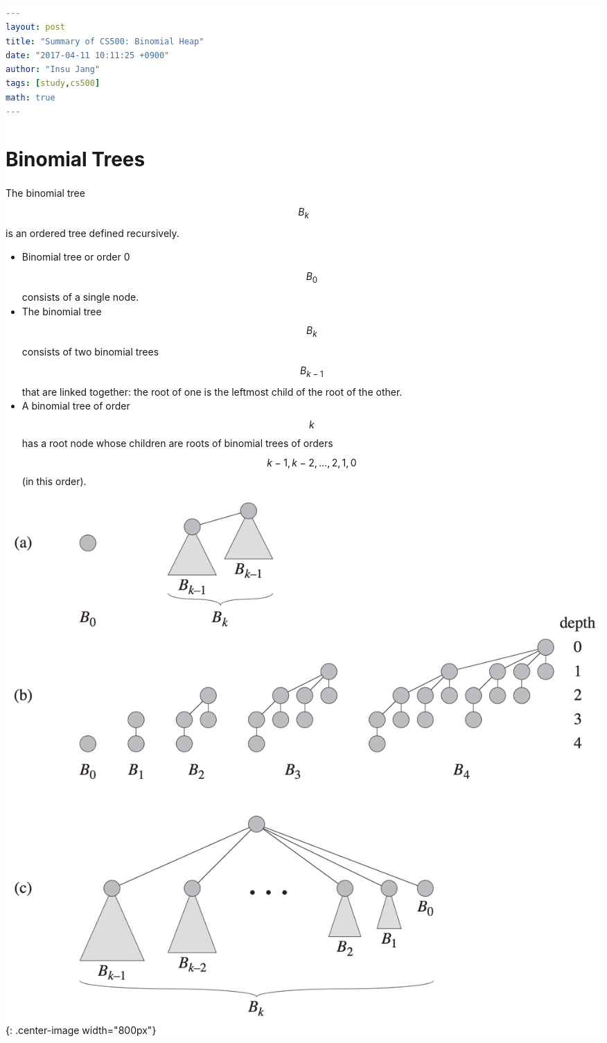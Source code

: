 ```yaml
---
layout: post
title: "Summary of CS500: Binomial Heap"
date: "2017-04-11 10:11:25 +0900"
author: "Insu Jang"
tags: [study,cs500]
math: true
---
```


# Binomial Trees
The binomial tree $$ B_k $$ is an ordered tree defined recursively.
- Binomial tree or order 0 $$ B_0 $$ consists of a single node.
- The binomial tree $$ B_k $$ consists of two binomial trees $$B_{k-1} $$ that are linked together: the root of one is the leftmost child of the root of the other.
- A binomial tree of order $$ k $$ has a root node whose children are roots of binomial trees of orders $$ k-1, k-2, ..., 2, 1, 0 $$ (in this order).

![binomial_tree](</assets/images/170409/binomial_tree.png>){: .center-image width="800px"}
